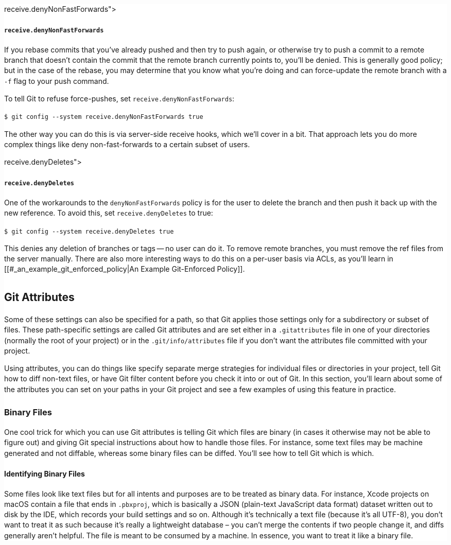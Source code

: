 receive.denyNonFastForwards">

#### `receive.denyNonFastForwards`

If you rebase commits that you’ve already pushed and then try to push again, or otherwise try to push a commit to a remote branch that doesn’t contain the commit that the remote branch currently points to, you’ll be denied. This is generally good policy; but in the case of the rebase, you may determine that you know what you’re doing and can force-update the remote branch with a `-f` flag to your push command.

To tell Git to refuse force-pushes, set `receive.denyNonFastForwards`:

    $ git config --system receive.denyNonFastForwards true

The other way you can do this is via server-side receive hooks, which we’ll cover in a bit. That approach lets you do more complex things like deny non-fast-forwards to a certain subset of users.

receive.denyDeletes">

#### `receive.denyDeletes`

One of the workarounds to the `denyNonFastForwards` policy is for the user to delete the branch and then push it back up with the new reference. To avoid this, set `receive.denyDeletes` to true:

    $ git config --system receive.denyDeletes true

This denies any deletion of branches or tags — no user can do it. To remove remote branches, you must remove the ref files from the server manually. There are also more interesting ways to do this on a per-user basis via ACLs, as you’ll learn in [[#_an_example_git_enforced_policy|An Example Git-Enforced Policy]].

## Git Attributes

Some of these settings can also be specified for a path, so that Git applies those settings only for a subdirectory or subset of files. These path-specific settings are called Git attributes and are set either in a `.gitattributes` file in one of your directories (normally the root of your project) or in the `.git/info/attributes` file if you don’t want the attributes file committed with your project.

Using attributes, you can do things like specify separate merge strategies for individual files or directories in your project, tell Git how to diff non-text files, or have Git filter content before you check it into or out of Git. In this section, you’ll learn about some of the attributes you can set on your paths in your Git project and see a few examples of using this feature in practice.

### Binary Files

One cool trick for which you can use Git attributes is telling Git which files are binary (in cases it otherwise may not be able to figure out) and giving Git special instructions about how to handle those files. For instance, some text files may be machine generated and not diffable, whereas some binary files can be diffed. You’ll see how to tell Git which is which.

#### Identifying Binary Files

Some files look like text files but for all intents and purposes are to be treated as binary data. For instance, Xcode projects on macOS contain a file that ends in `.pbxproj`, which is basically a JSON (plain-text JavaScript data format) dataset written out to disk by the IDE, which records your build settings and so on. Although it’s technically a text file (because it’s all UTF-8), you don’t want to treat it as such because it’s really a lightweight database – you can’t merge the contents if two people change it, and diffs generally aren’t helpful. The file is meant to be consumed by a machine. In essence, you want to treat it like a binary file.
